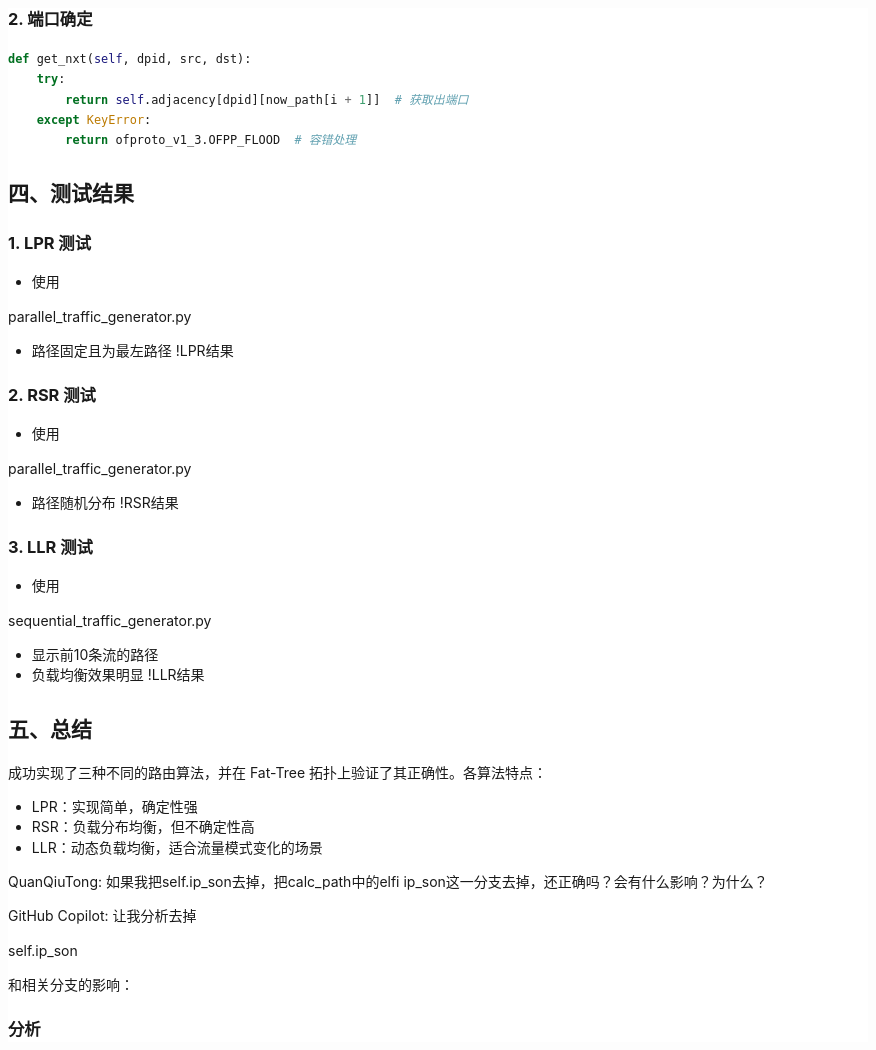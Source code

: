 ### 2. 端口确定
```python
def get_nxt(self, dpid, src, dst):
    try:
        return self.adjacency[dpid][now_path[i + 1]]  # 获取出端口
    except KeyError:
        return ofproto_v1_3.OFPP_FLOOD  # 容错处理
```

## 四、测试结果

### 1. LPR 测试
- 使用 

parallel_traffic_generator.py


- 路径固定且为最左路径
!LPR结果

### 2. RSR 测试
- 使用 

parallel_traffic_generator.py


- 路径随机分布
!RSR结果

### 3. LLR 测试
- 使用 

sequential_traffic_generator.py


- 显示前10条流的路径
- 负载均衡效果明显
!LLR结果

## 五、总结

成功实现了三种不同的路由算法，并在 Fat-Tree 拓扑上验证了其正确性。各算法特点：
- LPR：实现简单，确定性强
- RSR：负载分布均衡，但不确定性高
- LLR：动态负载均衡，适合流量模式变化的场景

QuanQiuTong: 如果我把self.ip_son去掉，把calc_path中的elfi ip_son这一分支去掉，还正确吗？会有什么影响？为什么？

GitHub Copilot: 让我分析去掉 

self.ip_son

 和相关分支的影响：

### 分析
